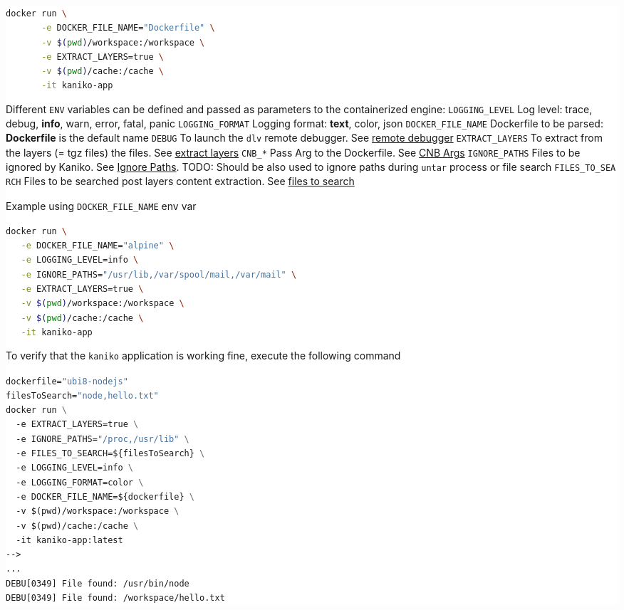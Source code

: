 ```bash
docker run \
       -e DOCKER_FILE_NAME="Dockerfile" \
       -v $(pwd)/workspace:/workspace \
       -e EXTRACT_LAYERS=true \
       -v $(pwd)/cache:/cache \
       -it kaniko-app
```

Different `ENV` variables can be defined and passed as parameters to the containerized engine:
`LOGGING_LEVEL`    Log level: trace, debug, **info**, warn, error, fatal, panic
`LOGGING_FORMAT`   Logging format: **text**, color, json
`DOCKER_FILE_NAME` Dockerfile to be parsed: **Dockerfile** is the default name
`DEBUG`            To launch the `dlv` remote debugger. See [remote debugger](#remote-debugging)
`EXTRACT_LAYERS`   To extract from the layers (= tgz files) the files. See [extract layers](#extract-layer-files)
`CNB_*`            Pass Arg to the Dockerfile. See [CNB Args](#cnb-build-args)
`IGNORE_PATHS`     Files to be ignored by Kaniko. See [Ignore Paths](#ignore-paths). TODO: Should be also used to ignore paths during `untar` process or file search
`FILES_TO_SEARCH`  Files to be searched post layers content extraction. See [files to search](#verify-if-files-exist)

Example using `DOCKER_FILE_NAME` env var

```bash
docker run \
   -e DOCKER_FILE_NAME="alpine" \
   -e LOGGING_LEVEL=info \
   -e IGNORE_PATHS="/usr/lib,/var/spool/mail,/var/mail" \
   -e EXTRACT_LAYERS=true \
   -v $(pwd)/workspace:/workspace \
   -v $(pwd)/cache:/cache \
   -it kaniko-app
```

To verify that the `kaniko` application is working fine, execute the following command

```dockerfile
dockerfile="ubi8-nodejs"      
filesToSearch="node,hello.txt"
docker run \
  -e EXTRACT_LAYERS=true \
  -e IGNORE_PATHS="/proc,/usr/lib" \
  -e FILES_TO_SEARCH=${filesToSearch} \
  -e LOGGING_LEVEL=info \
  -e LOGGING_FORMAT=color \
  -e DOCKER_FILE_NAME=${dockerfile} \
  -v $(pwd)/workspace:/workspace \
  -v $(pwd)/cache:/cache \
  -it kaniko-app:latest
-->
...
DEBU[0349] File found: /usr/bin/node                  
DEBU[0349] File found: /workspace/hello.txt 
```
